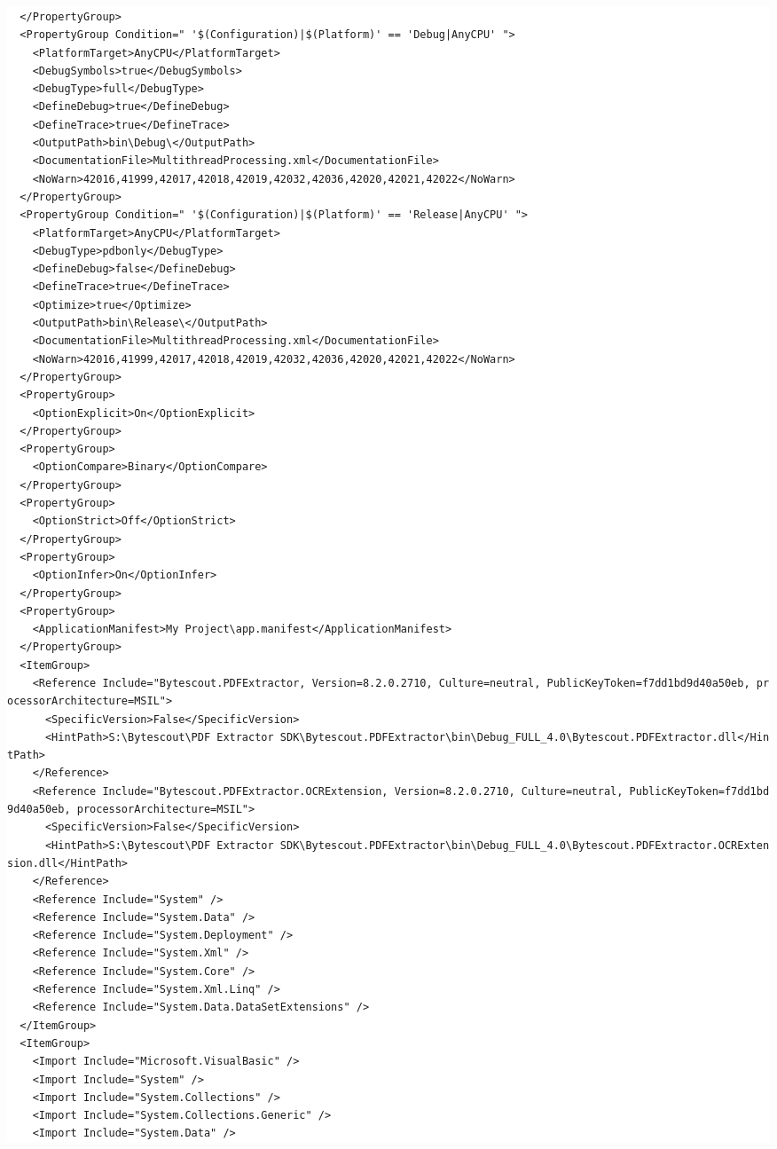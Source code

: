 ```
  </PropertyGroup>
  <PropertyGroup Condition=" '$(Configuration)|$(Platform)' == 'Debug|AnyCPU' ">
    <PlatformTarget>AnyCPU</PlatformTarget>
    <DebugSymbols>true</DebugSymbols>
    <DebugType>full</DebugType>
    <DefineDebug>true</DefineDebug>
    <DefineTrace>true</DefineTrace>
    <OutputPath>bin\Debug\</OutputPath>
    <DocumentationFile>MultithreadProcessing.xml</DocumentationFile>
    <NoWarn>42016,41999,42017,42018,42019,42032,42036,42020,42021,42022</NoWarn>
  </PropertyGroup>
  <PropertyGroup Condition=" '$(Configuration)|$(Platform)' == 'Release|AnyCPU' ">
    <PlatformTarget>AnyCPU</PlatformTarget>
    <DebugType>pdbonly</DebugType>
    <DefineDebug>false</DefineDebug>
    <DefineTrace>true</DefineTrace>
    <Optimize>true</Optimize>
    <OutputPath>bin\Release\</OutputPath>
    <DocumentationFile>MultithreadProcessing.xml</DocumentationFile>
    <NoWarn>42016,41999,42017,42018,42019,42032,42036,42020,42021,42022</NoWarn>
  </PropertyGroup>
  <PropertyGroup>
    <OptionExplicit>On</OptionExplicit>
  </PropertyGroup>
  <PropertyGroup>
    <OptionCompare>Binary</OptionCompare>
  </PropertyGroup>
  <PropertyGroup>
    <OptionStrict>Off</OptionStrict>
  </PropertyGroup>
  <PropertyGroup>
    <OptionInfer>On</OptionInfer>
  </PropertyGroup>
  <PropertyGroup>
    <ApplicationManifest>My Project\app.manifest</ApplicationManifest>
  </PropertyGroup>
  <ItemGroup>
    <Reference Include="Bytescout.PDFExtractor, Version=8.2.0.2710, Culture=neutral, PublicKeyToken=f7dd1bd9d40a50eb, processorArchitecture=MSIL">
      <SpecificVersion>False</SpecificVersion>
      <HintPath>S:\Bytescout\PDF Extractor SDK\Bytescout.PDFExtractor\bin\Debug_FULL_4.0\Bytescout.PDFExtractor.dll</HintPath>
    </Reference>
    <Reference Include="Bytescout.PDFExtractor.OCRExtension, Version=8.2.0.2710, Culture=neutral, PublicKeyToken=f7dd1bd9d40a50eb, processorArchitecture=MSIL">
      <SpecificVersion>False</SpecificVersion>
      <HintPath>S:\Bytescout\PDF Extractor SDK\Bytescout.PDFExtractor\bin\Debug_FULL_4.0\Bytescout.PDFExtractor.OCRExtension.dll</HintPath>
    </Reference>
    <Reference Include="System" />
    <Reference Include="System.Data" />
    <Reference Include="System.Deployment" />
    <Reference Include="System.Xml" />
    <Reference Include="System.Core" />
    <Reference Include="System.Xml.Linq" />
    <Reference Include="System.Data.DataSetExtensions" />
  </ItemGroup>
  <ItemGroup>
    <Import Include="Microsoft.VisualBasic" />
    <Import Include="System" />
    <Import Include="System.Collections" />
    <Import Include="System.Collections.Generic" />
    <Import Include="System.Data" />
```